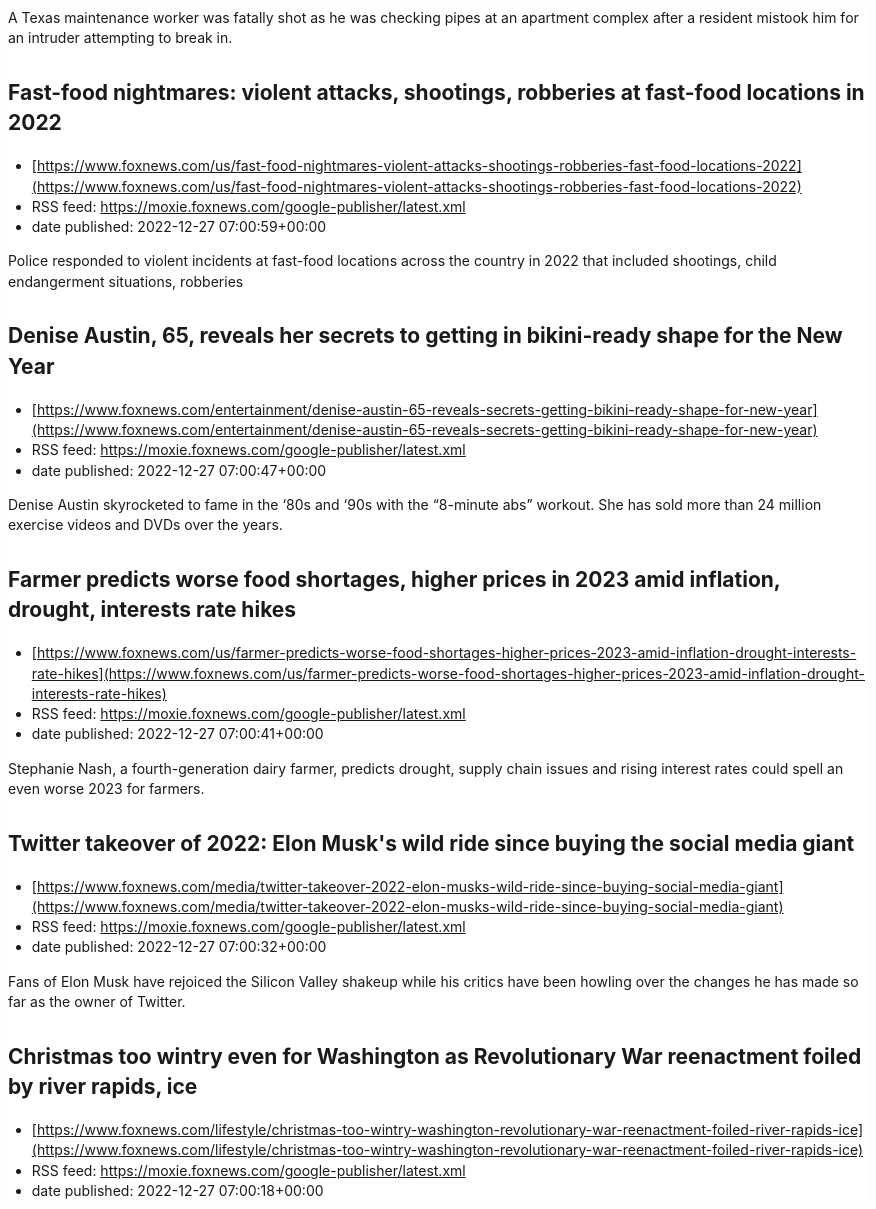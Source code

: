 A Texas maintenance worker was fatally shot as he was checking pipes at an apartment complex after a resident mistook him for an intruder attempting to break in.

## Fast-food nightmares: violent attacks, shootings, robberies at fast-food locations in 2022
 - [https://www.foxnews.com/us/fast-food-nightmares-violent-attacks-shootings-robberies-fast-food-locations-2022](https://www.foxnews.com/us/fast-food-nightmares-violent-attacks-shootings-robberies-fast-food-locations-2022)
 - RSS feed: https://moxie.foxnews.com/google-publisher/latest.xml
 - date published: 2022-12-27 07:00:59+00:00

Police responded to violent incidents at fast-food locations across the country in 2022 that included shootings, child endangerment situations, robberies

## Denise Austin, 65, reveals her secrets to getting in bikini-ready shape for the New Year
 - [https://www.foxnews.com/entertainment/denise-austin-65-reveals-secrets-getting-bikini-ready-shape-for-new-year](https://www.foxnews.com/entertainment/denise-austin-65-reveals-secrets-getting-bikini-ready-shape-for-new-year)
 - RSS feed: https://moxie.foxnews.com/google-publisher/latest.xml
 - date published: 2022-12-27 07:00:47+00:00

Denise Austin skyrocketed to fame in the ‘80s and ‘90s with the “8-minute abs” workout. She has sold more than 24 million exercise videos and DVDs over the years.

## Farmer predicts worse food shortages, higher prices in 2023 amid inflation, drought, interests rate hikes
 - [https://www.foxnews.com/us/farmer-predicts-worse-food-shortages-higher-prices-2023-amid-inflation-drought-interests-rate-hikes](https://www.foxnews.com/us/farmer-predicts-worse-food-shortages-higher-prices-2023-amid-inflation-drought-interests-rate-hikes)
 - RSS feed: https://moxie.foxnews.com/google-publisher/latest.xml
 - date published: 2022-12-27 07:00:41+00:00

Stephanie Nash, a fourth-generation dairy farmer, predicts drought, supply chain issues and rising interest rates could spell an even worse 2023 for farmers.

## Twitter takeover of 2022: Elon Musk's wild ride since buying the social media giant
 - [https://www.foxnews.com/media/twitter-takeover-2022-elon-musks-wild-ride-since-buying-social-media-giant](https://www.foxnews.com/media/twitter-takeover-2022-elon-musks-wild-ride-since-buying-social-media-giant)
 - RSS feed: https://moxie.foxnews.com/google-publisher/latest.xml
 - date published: 2022-12-27 07:00:32+00:00

Fans of Elon Musk have rejoiced the Silicon Valley shakeup while his critics have been howling over the changes he has made so far as the owner of Twitter.

## Christmas too wintry even for Washington as Revolutionary War reenactment foiled by river rapids, ice
 - [https://www.foxnews.com/lifestyle/christmas-too-wintry-washington-revolutionary-war-reenactment-foiled-river-rapids-ice](https://www.foxnews.com/lifestyle/christmas-too-wintry-washington-revolutionary-war-reenactment-foiled-river-rapids-ice)
 - RSS feed: https://moxie.foxnews.com/google-publisher/latest.xml
 - date published: 2022-12-27 07:00:18+00:00
